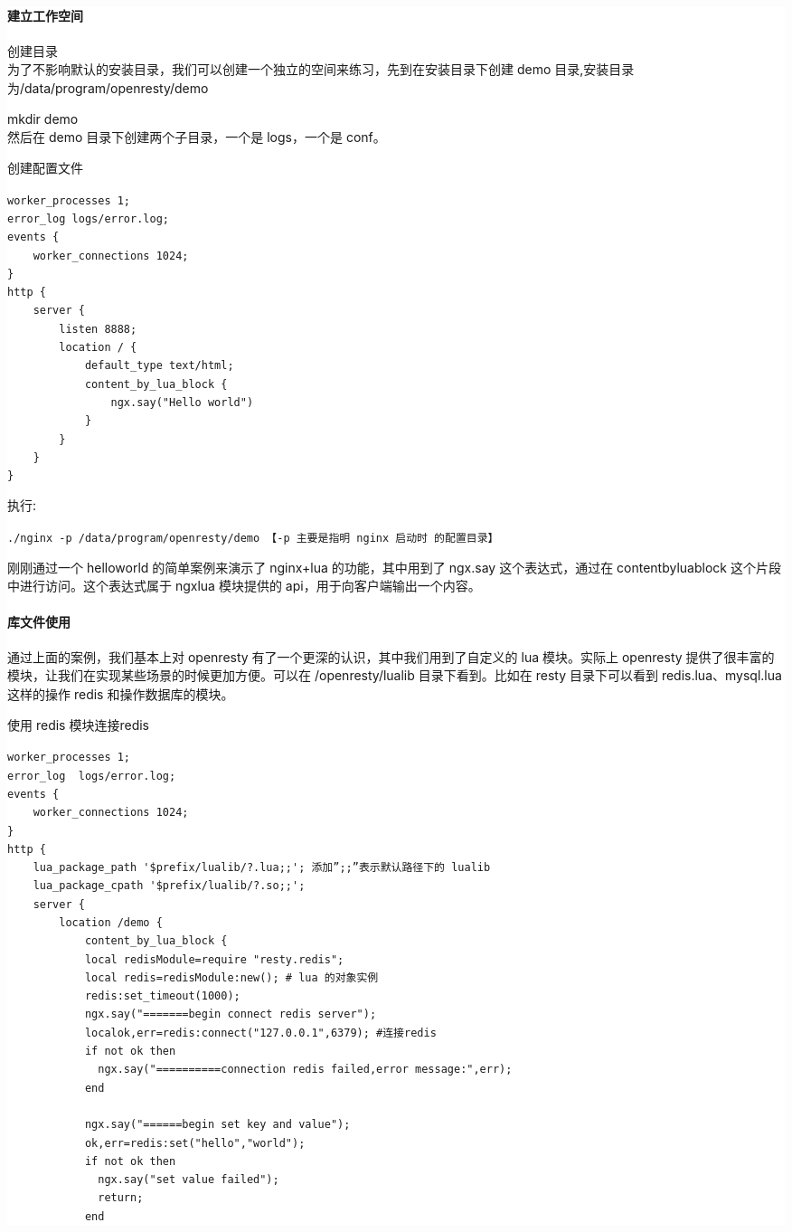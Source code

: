 #### 建立工作空间  
创建目录  
为了不影响默认的安装目录，我们可以创建一个独立的空间来练习，先到在安装目录下创建 demo 目录,安装目录为/data/program/openresty/demo  
  
mkdir demo  
然后在 demo 目录下创建两个子目录，一个是 logs，一个是 conf。  
  
创建配置文件  
```
worker_processes 1;
error_log logs/error.log;
events {
    worker_connections 1024;
}
http {
    server {
        listen 8888;
        location / {
            default_type text/html;
            content_by_lua_block {
                ngx.say("Hello world")
            } 
        }
    }
}
```
执行:
```
./nginx -p /data/program/openresty/demo 【-p 主要是指明 nginx 启动时 的配置目录】
```
  
刚刚通过一个 helloworld 的简单案例来演示了 nginx+lua 的功能，其中用到了 ngx.say 这个表达式，通过在 contentbyluablock 这个片段中进行访问。这个表达式属于 ngxlua 模块提供的 api，用于向客户端输出一个内容。  

#### 库文件使用  
通过上面的案例，我们基本上对 openresty 有了一个更深的认识，其中我们用到了自定义的 lua 模块。实际上 openresty 提供了很丰富的模块，让我们在实现某些场景的时候更加方便。可以在 /openresty/lualib 目录下看到。比如在 resty 目录下可以看到 redis.lua、mysql.lua 这样的操作 redis 和操作数据库的模块。  
  
使用 redis 模块连接redis  
```
worker_processes 1;
error_log  logs/error.log;
events {
    worker_connections 1024;
}
http {
    lua_package_path '$prefix/lualib/?.lua;;'; 添加”;;”表示默认路径下的 lualib
    lua_package_cpath '$prefix/lualib/?.so;;';
    server {
        location /demo {
            content_by_lua_block {
            local redisModule=require "resty.redis";
            local redis=redisModule:new(); # lua 的对象实例
            redis:set_timeout(1000);
            ngx.say("=======begin connect redis server"); 
            localok,err=redis:connect("127.0.0.1",6379); #连接redis
            if not ok then
              ngx.say("==========connection redis failed,error message:",err);
            end
            
            ngx.say("======begin set key and value"); 
            ok,err=redis:set("hello","world");
            if not ok then
              ngx.say("set value failed");
              return; 
            end
```